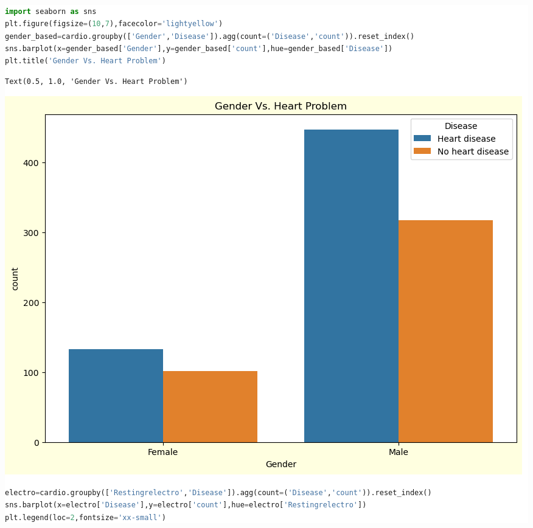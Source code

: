 
```python
import seaborn as sns
plt.figure(figsize=(10,7),facecolor='lightyellow')
gender_based=cardio.groupby(['Gender','Disease']).agg(count=('Disease','count')).reset_index()
sns.barplot(x=gender_based['Gender'],y=gender_based['count'],hue=gender_based['Disease'])
plt.title('Gender Vs. Heart Problem')

```




    Text(0.5, 1.0, 'Gender Vs. Heart Problem')




    
![png](output_7_1.png)
    



```python
electro=cardio.groupby(['Restingrelectro','Disease']).agg(count=('Disease','count')).reset_index()
sns.barplot(x=electro['Disease'],y=electro['count'],hue=electro['Restingrelectro'])
plt.legend(loc=2,fontsize='xx-small')
```
